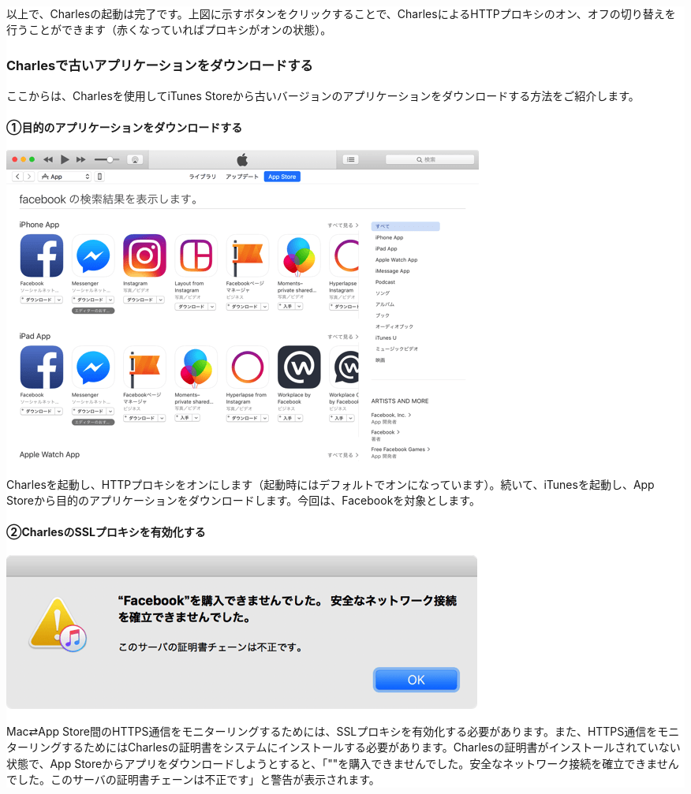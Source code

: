 以上で、Charlesの起動は完了です。上図に示すボタンをクリックすることで、CharlesによるHTTPプロキシのオン、オフの切り替えを行うことができます（赤くなっていればプロキシがオンの状態）。

### Charlesで古いアプリケーションをダウンロードする

ここからは、Charlesを使用してiTunes Storeから古いバージョンのアプリケーションをダウンロードする方法をご紹介します。

#### ①目的のアプリケーションをダウンロードする

![](180206-5a79a8a5369a6.png)

Charlesを起動し、HTTPプロキシをオンにします（起動時にはデフォルトでオンになっています）。続いて、iTunesを起動し、App Storeから目的のアプリケーションをダウンロードします。今回は、Facebookを対象とします。

#### ②CharlesのSSLプロキシを有効化する

![](180206-5a79ab33f03a5.png)

Mac⇄App Store間のHTTPS通信をモニターリングするためには、SSLプロキシを有効化する必要があります。また、HTTPS通信をモニターリングするためにはCharlesの証明書をシステムにインストールする必要があります。Charlesの証明書がインストールされていない状態で、App Storeからアプリをダウンロードしようとすると、「""を購入できませんでした。安全なネットワーク接続を確立できませんでした。このサーバの証明書チェーンは不正です」と警告が表示されます。

